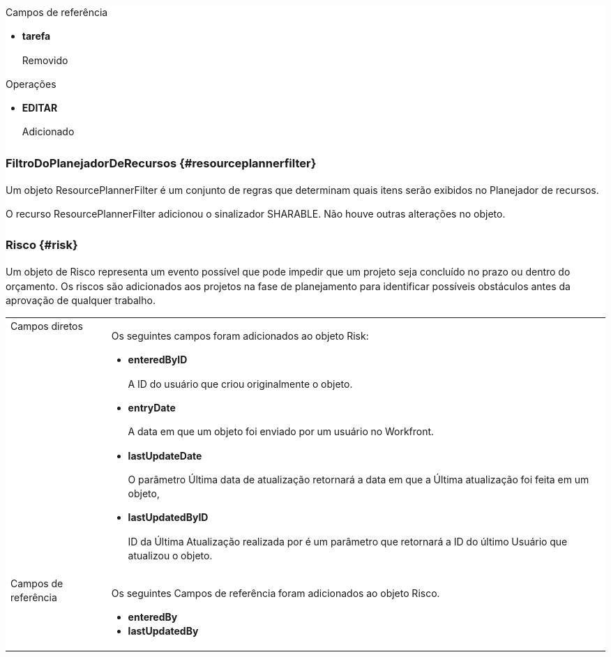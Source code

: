    <td>Campos de referência</td> 
   <td> 
    <ul> 
     <li style="font-weight: bold;"> <p>tarefa</p> <p style="font-weight: normal;">Removido  </p> </li> 
    </ul> </td> 
  </tr> 
  <tr> 
   <td>Operações</td> 
   <td> 
    <ul> 
     <li style="font-weight: bold;"> <p>EDITAR</p> <p style="font-weight: normal;">Adicionado</p> </li> 
    </ul> </td> 
  </tr> 
 </tbody> 
</table>

### FiltroDoPlanejadorDeRecursos {#resourceplannerfilter}

Um objeto ResourcePlannerFilter é um conjunto de regras que determinam quais itens serão exibidos no Planejador de recursos.

O recurso ResourcePlannerFilter adicionou o sinalizador SHARABLE. Não houve outras alterações no objeto.

### Risco {#risk}

Um objeto de Risco representa um evento possível que pode impedir que um projeto seja concluído no prazo ou dentro do orçamento. Os riscos são adicionados aos projetos na fase de planejamento para identificar possíveis obstáculos antes da aprovação de qualquer trabalho.

<table style="table-layout:auto"> 
 <col data-mc-conditions=""> 
 <col data-mc-conditions=""> 
 <tbody> 
  <tr> 
   <td>Campos diretos</td> 
   <td> <p>Os seguintes campos foram adicionados ao objeto Risk:</p> 
    <ul> 
     <li style="font-weight: bold;"> <p>enteredByID</p> <p style="font-weight: normal;">A ID do usuário que criou originalmente o objeto.</p> </li> 
     <li> <p style="font-weight: bold;">entryDate</p> <p>A data em que um objeto foi enviado por um usuário no Workfront.</p> </li> 
     <li> <p style="font-weight: bold;">lastUpdateDate</p> <p>O parâmetro Última data de atualização retornará a data em que a Última atualização foi feita em um objeto,</p> </li> 
     <li> <p style="font-weight: bold;">lastUpdatedByID </p> <p>ID da Última Atualização realizada por é um parâmetro que retornará a ID do último Usuário que atualizou o objeto.  </p> </li> 
    </ul> </td> 
  </tr> 
  <tr> 
   <td>Campos de referência</td> 
   <td> <p style="font-weight: normal;">Os seguintes Campos de referência foram adicionados ao objeto Risco.</p> 
    <ul> 
     <li style="font-weight: bold;">enteredBy</li> 
     <li style="font-weight: bold;">lastUpdatedBy  </li> 
    </ul> </td> 
  </tr> 
 </tbody> 
</table>
